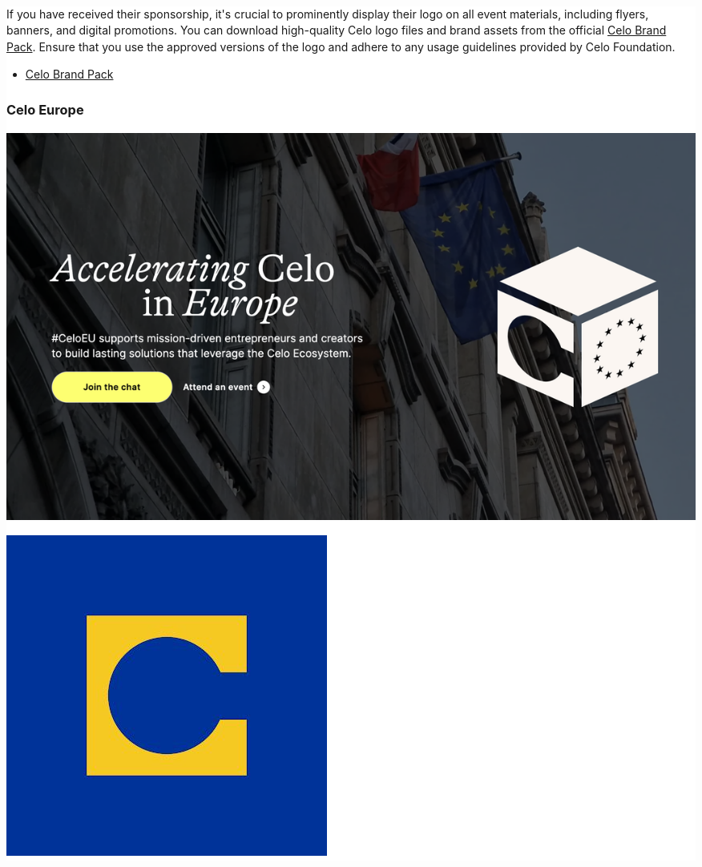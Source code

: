 If you have received their sponsorship, it's crucial to prominently display their logo on all event materials, including flyers, banners, and digital promotions. You can download high-quality Celo logo files and brand assets from the official [Celo Brand Pack](https://celo.org/brand-kit). Ensure that you use the approved versions of the logo and adhere to any usage guidelines provided by Celo Foundation.

- [Celo Brand Pack](https://celo.org/brand-kit)

### Celo Europe

![Screenshot 2023-11-14 at 12.25.22 pm.png](How%20to%20run%20a%20Celo-sponsored%20event/Screenshot_2023-11-14_at_12.25.22_pm.png)

![Untitled](How%20to%20run%20a%20Celo-sponsored%20event/Untitled%201.jpeg)
